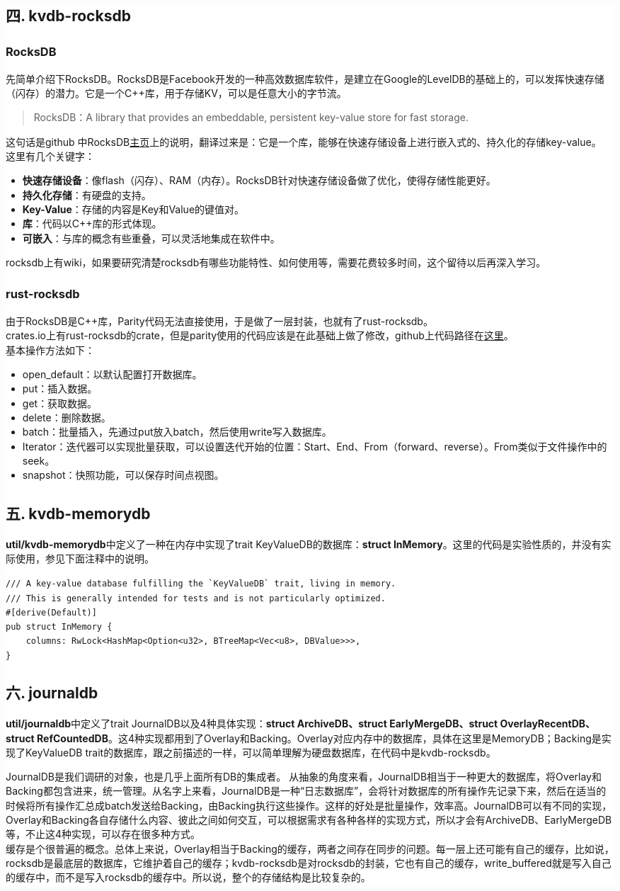 ## 四. kvdb-rocksdb
### RocksDB
先简单介绍下RocksDB。RocksDB是Facebook开发的一种高效数据库软件，是建立在Google的LevelDB的基础上的，可以发挥快速存储（闪存）的潜力。它是一个C++库，用于存储KV，可以是任意大小的字节流。  
> RocksDB：A library that provides an embeddable, persistent key-value store for fast storage.

这句话是github 中RocksDB[主页](https://github.com/facebook/rocksdb)上的说明，翻译过来是：它是一个库，能够在快速存储设备上进行嵌入式的、持久化的存储key-value。  
这里有几个关键字：
+ **快速存储设备**：像flash（闪存）、RAM（内存）。RocksDB针对快速存储设备做了优化，使得存储性能更好。
+ **持久化存储**：有硬盘的支持。
+ **Key-Value**：存储的内容是Key和Value的键值对。
+ **库**：代码以C++库的形式体现。
+ **可嵌入**：与库的概念有些重叠，可以灵活地集成在软件中。

rocksdb上有wiki，如果要研究清楚rocksdb有哪些功能特性、如何使用等，需要花费较多时间，这个留待以后再深入学习。

### rust-rocksdb
由于RocksDB是C++库，Parity代码无法直接使用，于是做了一层封装，也就有了rust-rocksdb。   
crates.io上有rust-rocksdb的crate，但是parity使用的代码应该是在此基础上做了修改，github上代码路径在[这里](https://github.com/paritytech/rust-rocksdb#getting-an-iterator)。  
基本操作方法如下：
* open_default：以默认配置打开数据库。
* put：插入数据。
* get：获取数据。
* delete：删除数据。
* batch：批量插入，先通过put放入batch，然后使用write写入数据库。
* Iterator：迭代器可以实现批量获取，可以设置迭代开始的位置：Start、End、From（forward、reverse）。From类似于文件操作中的seek。
* snapshot：快照功能，可以保存时间点视图。

## 五. kvdb-memorydb
**util/kvdb-memorydb**中定义了一种在内存中实现了trait KeyValueDB的数据库：**struct InMemory**。这里的代码是实验性质的，并没有实际使用，参见下面注释中的说明。
```
/// A key-value database fulfilling the `KeyValueDB` trait, living in memory.
/// This is generally intended for tests and is not particularly optimized.
#[derive(Default)]
pub struct InMemory {
	columns: RwLock<HashMap<Option<u32>, BTreeMap<Vec<u8>, DBValue>>>,
}
```

## 六. journaldb

**util/journaldb**中定义了trait JournalDB以及4种具体实现：**struct ArchiveDB、struct EarlyMergeDB、struct OverlayRecentDB、struct RefCountedDB**。这4种实现都用到了Overlay和Backing。Overlay对应内存中的数据库，具体在这里是MemoryDB；Backing是实现了KeyValueDB  trait的数据库，跟之前描述的一样，可以简单理解为硬盘数据库，在代码中是kvdb-rocksdb。  

JournalDB是我们调研的对象，也是几乎上面所有DB的集成者。   从抽象的角度来看，JournalDB相当于一种更大的数据库，将Overlay和Backing都包含进来，统一管理。从名字上来看，JournalDB是一种“日志数据库”，会将针对数据库的所有操作先记录下来，然后在适当的时候将所有操作汇总成batch发送给Backing，由Backing执行这些操作。这样的好处是批量操作，效率高。JournalDB可以有不同的实现，Overlay和Backing各自存储什么内容、彼此之间如何交互，可以根据需求有各种各样的实现方式，所以才会有ArchiveDB、EarlyMergeDB等，不止这4种实现，可以存在很多种方式。  
缓存是个很普遍的概念。总体上来说，Overlay相当于Backing的缓存，两者之间存在同步的问题。每一层上还可能有自己的缓存，比如说，rocksdb是最底层的数据库，它维护着自己的缓存；kvdb-rocksdb是对rocksdb的封装，它也有自己的缓存，write_buffered就是写入自己的缓存中，而不是写入rocksdb的缓存中。所以说，整个的存储结构是比较复杂的。  
